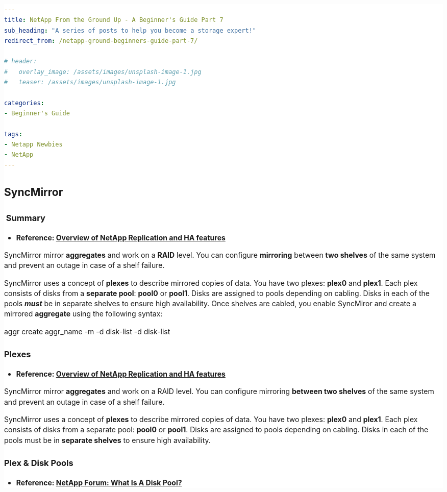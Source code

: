 ```yaml
---
title: NetApp From the Ground Up - A Beginner's Guide Part 7
sub_heading: "A series of posts to help you become a storage expert!"
redirect_from: /netapp-ground-beginners-guide-part-7/

# header:
#   overlay_image: /assets/images/unsplash-image-1.jpg
#   teaser: /assets/images/unsplash-image-1.jpg

categories:
- Beginner's Guide

tags:
- Netapp Newbies
- NetApp
---
```

## SyncMirror
###  Summary

*   **Reference: [Overview of NetApp Replication and HA features](http://niktips.wordpress.com/2013/08/09/overview-of-netapp-replication-and-ha-features/ "http://niktips.wordpress.com/2013/08/09/overview-of-netapp-replication-and-ha-features/")**

SyncMirror mirror **aggregates** and work on a **RAID** level. You can configure **mirroring** between **two shelves** of the same system and prevent an outage in case of a shelf failure.

SyncMirror uses a concept of **plexes** to describe mirrored copies of data. You have two plexes: **plex0** and **plex1**. Each plex consists of disks from a **separate pool**: **pool0** or **pool1**. Disks are assigned to pools depending on cabling. Disks in each of the pools **_must_** be in separate shelves to ensure high availability. Once shelves are cabled, you enable SyncMiror and create a mirrored **aggregate** using the following syntax:

aggr create aggr_name -m -d disk-list -d disk-list

### Plexes

*   **Reference: [Overview of NetApp Replication and HA features](https://niktips.wordpress.com/tag/plex/ "https://niktips.wordpress.com/tag/plex/")**

SyncMirror mirror **aggregates** and work on a RAID level. You can configure mirroring **between two shelves** of the same system and prevent an outage in case of a shelf failure.

SyncMirror uses a concept of **plexes** to describe mirrored copies of data. You have two plexes: **plex0** and **plex1**. Each plex consists of disks from a separate pool: **pool0** or **pool1**. Disks are assigned to pools depending on cabling. Disks in each of the pools must be in **separate shelves** to ensure high availability.

### Plex & Disk Pools

*   **Reference: [NetApp Forum: What Is A Disk Pool?](http://community.netapp.com/t5/Data-ONTAP-Discussions/What-is-a-disk-pool/td-p/45297 "http://community.netapp.com/t5/Data-ONTAP-Discussions/What-is-a-disk-pool/td-p/45297")**
